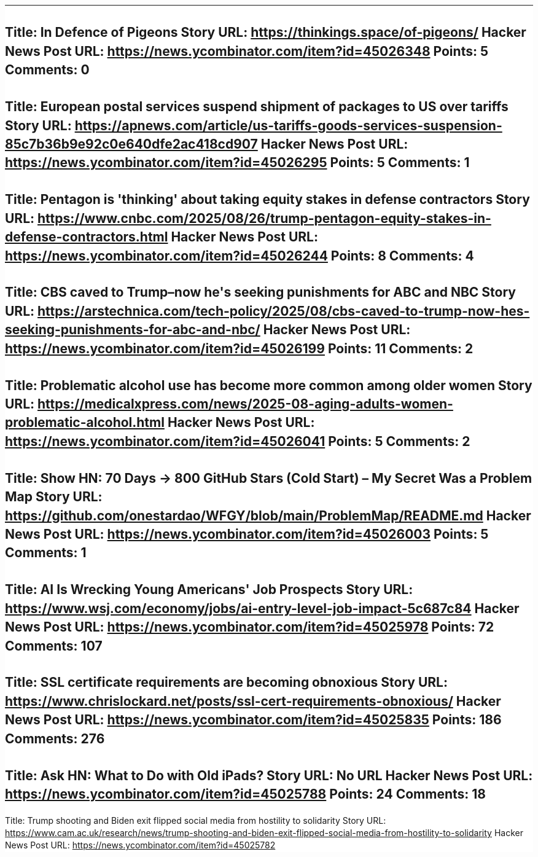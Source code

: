 ----------------------------------------
Title: In Defence of Pigeons
Story URL: https://thinkings.space/of-pigeons/
Hacker News Post URL: https://news.ycombinator.com/item?id=45026348
Points: 5
Comments: 0
----------------------------------------
Title: European postal services suspend shipment of packages to US over tariffs
Story URL: https://apnews.com/article/us-tariffs-goods-services-suspension-85c7b36b9e92c0e640dfe2ac418cd907
Hacker News Post URL: https://news.ycombinator.com/item?id=45026295
Points: 5
Comments: 1
----------------------------------------
Title: Pentagon is 'thinking' about taking equity stakes in defense contractors
Story URL: https://www.cnbc.com/2025/08/26/trump-pentagon-equity-stakes-in-defense-contractors.html
Hacker News Post URL: https://news.ycombinator.com/item?id=45026244
Points: 8
Comments: 4
----------------------------------------
Title: CBS caved to Trump–now he's seeking punishments for ABC and NBC
Story URL: https://arstechnica.com/tech-policy/2025/08/cbs-caved-to-trump-now-hes-seeking-punishments-for-abc-and-nbc/
Hacker News Post URL: https://news.ycombinator.com/item?id=45026199
Points: 11
Comments: 2
----------------------------------------
Title: Problematic alcohol use has become more common among older women
Story URL: https://medicalxpress.com/news/2025-08-aging-adults-women-problematic-alcohol.html
Hacker News Post URL: https://news.ycombinator.com/item?id=45026041
Points: 5
Comments: 2
----------------------------------------
Title: Show HN: 70 Days → 800 GitHub Stars (Cold Start) – My Secret Was a Problem Map
Story URL: https://github.com/onestardao/WFGY/blob/main/ProblemMap/README.md
Hacker News Post URL: https://news.ycombinator.com/item?id=45026003
Points: 5
Comments: 1
----------------------------------------
Title: AI Is Wrecking Young Americans' Job Prospects
Story URL: https://www.wsj.com/economy/jobs/ai-entry-level-job-impact-5c687c84
Hacker News Post URL: https://news.ycombinator.com/item?id=45025978
Points: 72
Comments: 107
----------------------------------------
Title: SSL certificate requirements are becoming obnoxious
Story URL: https://www.chrislockard.net/posts/ssl-cert-requirements-obnoxious/
Hacker News Post URL: https://news.ycombinator.com/item?id=45025835
Points: 186
Comments: 276
----------------------------------------
Title: Ask HN: What to Do with Old iPads?
Story URL: No URL
Hacker News Post URL: https://news.ycombinator.com/item?id=45025788
Points: 24
Comments: 18
----------------------------------------
Title: Trump shooting and Biden exit flipped social media from hostility to solidarity
Story URL: https://www.cam.ac.uk/research/news/trump-shooting-and-biden-exit-flipped-social-media-from-hostility-to-solidarity
Hacker News Post URL: https://news.ycombinator.com/item?id=45025782